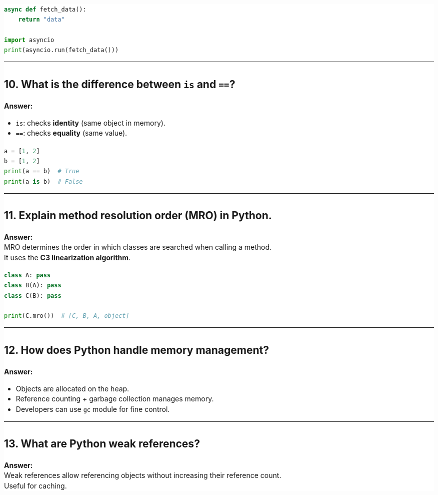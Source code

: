 ```python
async def fetch_data():
    return "data"

import asyncio
print(asyncio.run(fetch_data()))
```

---

## 10. What is the difference between `is` and `==`?

**Answer:**  
- `is`: checks **identity** (same object in memory).  
- `==`: checks **equality** (same value).  

```python
a = [1, 2]
b = [1, 2]
print(a == b)  # True
print(a is b)  # False
```

---

## 11. Explain method resolution order (MRO) in Python.

**Answer:**  
MRO determines the order in which classes are searched when calling a method.  
It uses the **C3 linearization algorithm**.

```python
class A: pass
class B(A): pass
class C(B): pass

print(C.mro())  # [C, B, A, object]
```

---

## 12. How does Python handle memory management?

**Answer:**  
- Objects are allocated on the heap.  
- Reference counting + garbage collection manages memory.  
- Developers can use `gc` module for fine control.

---

## 13. What are Python weak references?

**Answer:**  
Weak references allow referencing objects without increasing their reference count.  
Useful for caching.
